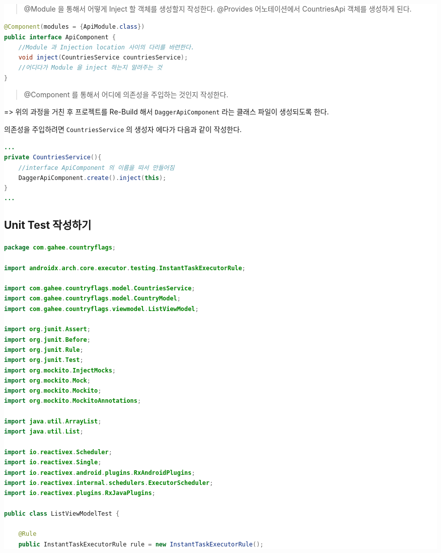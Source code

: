 > @Module 을 통해서 어떻게 Inject 할 객체를 생성할지 작성한다. @Provides 어노테이션에서 CountriesApi 객체를 생성하게 된다. 



```java
@Component(modules = {ApiModule.class})
public interface ApiComponent {
    //Module 과 Injection location 사이의 다리를 바련한다.
    void inject(CountriesService countriesService);
    //어디다가 Module 을 inject 하는지 알려주는 것
}

```

> @Component 를 통해서 어디에 의존성을 주입하는 것인지 작성한다. 



=> 위의 과정을 거친 후 프로젝트를 Re-Build 해서 `DaggerApiComponent` 라는 클래스 파일이 생성되도록 한다. 



의존성을 주입하려면 `CountriesService` 의 생성자 에다가 다음과 같이 작성한다. 

```java
...
private CountriesService(){
    //interface ApiComponent 의 이름을 따서 만들어짐
    DaggerApiComponent.create().inject(this);
}
...
```





## Unit Test 작성하기 



```java
package com.gahee.countryflags;

import androidx.arch.core.executor.testing.InstantTaskExecutorRule;

import com.gahee.countryflags.model.CountriesService;
import com.gahee.countryflags.model.CountryModel;
import com.gahee.countryflags.viewmodel.ListViewModel;

import org.junit.Assert;
import org.junit.Before;
import org.junit.Rule;
import org.junit.Test;
import org.mockito.InjectMocks;
import org.mockito.Mock;
import org.mockito.Mockito;
import org.mockito.MockitoAnnotations;

import java.util.ArrayList;
import java.util.List;

import io.reactivex.Scheduler;
import io.reactivex.Single;
import io.reactivex.android.plugins.RxAndroidPlugins;
import io.reactivex.internal.schedulers.ExecutorScheduler;
import io.reactivex.plugins.RxJavaPlugins;

public class ListViewModelTest {

    @Rule
    public InstantTaskExecutorRule rule = new InstantTaskExecutorRule();
```